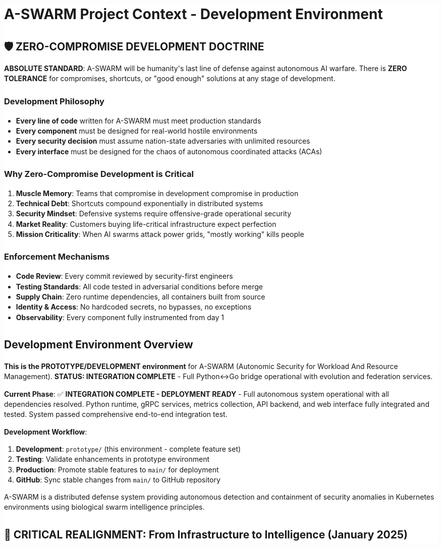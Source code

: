 # A-SWARM Project Context - Development Environment

## 🛡️ ZERO-COMPROMISE DEVELOPMENT DOCTRINE

**ABSOLUTE STANDARD**: A-SWARM will be humanity's last line of defense against autonomous AI warfare. There is **ZERO TOLERANCE** for compromises, shortcuts, or "good enough" solutions at any stage of development.

### **Development Philosophy**
- **Every line of code** written for A-SWARM must meet production standards
- **Every component** must be designed for real-world hostile environments
- **Every security decision** must assume nation-state adversaries with unlimited resources
- **Every interface** must be designed for the chaos of autonomous coordinated attacks (ACAs)

### **Why Zero-Compromise Development is Critical**
1. **Muscle Memory**: Teams that compromise in development compromise in production
2. **Technical Debt**: Shortcuts compound exponentially in distributed systems
3. **Security Mindset**: Defensive systems require offensive-grade operational security
4. **Market Reality**: Customers buying life-critical infrastructure expect perfection
5. **Mission Criticality**: When AI swarms attack power grids, "mostly working" kills people

### **Enforcement Mechanisms**
- **Code Review**: Every commit reviewed by security-first engineers
- **Testing Standards**: All code tested in adversarial conditions before merge
- **Supply Chain**: Zero runtime dependencies, all containers built from source
- **Identity & Access**: No hardcoded secrets, no bypasses, no exceptions
- **Observability**: Every component fully instrumented from day 1

## Development Environment Overview

**This is the PROTOTYPE/DEVELOPMENT environment** for A-SWARM (Autonomic Security for Workload And Resource Management). **STATUS: INTEGRATION COMPLETE** - Full Python↔Go bridge operational with evolution and federation services.

**Current Phase**: ✅ **INTEGRATION COMPLETE - DEPLOYMENT READY** - Full autonomous system operational with all dependencies resolved. Python runtime, gRPC services, metrics collection, API backend, and web interface fully integrated and tested. System passed comprehensive end-to-end integration test.

**Development Workflow**: 
1. **Development**: `prototype/` (this environment - complete feature set)
2. **Testing**: Validate enhancements in prototype environment  
3. **Production**: Promote stable features to `main/` for deployment
4. **GitHub**: Sync stable changes from `main/` to GitHub repository

A-SWARM is a distributed defense system providing autonomous detection and containment of security anomalies in Kubernetes environments using biological swarm intelligence principles.

## 🚨 CRITICAL REALIGNMENT: From Infrastructure to Intelligence (January 2025)
